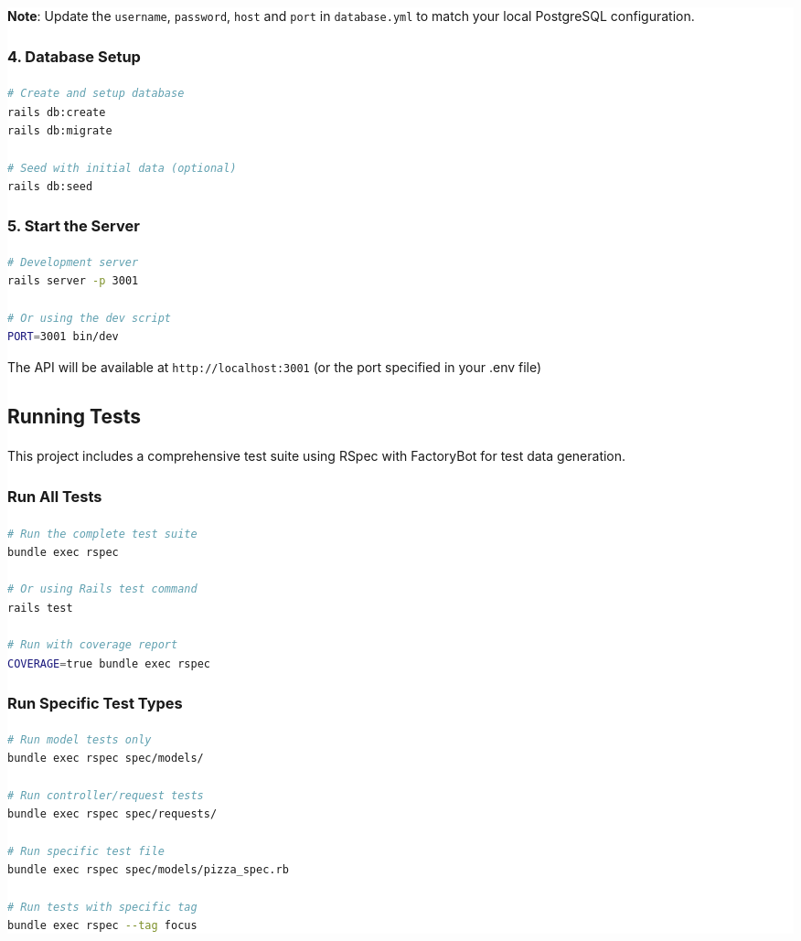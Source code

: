 **Note**: Update the `username`, `password`, `host` and `port` in `database.yml` to match your local PostgreSQL configuration.

### 4. Database Setup

```bash
# Create and setup database
rails db:create
rails db:migrate

# Seed with initial data (optional)
rails db:seed
```

### 5. Start the Server

```bash
# Development server
rails server -p 3001

# Or using the dev script
PORT=3001 bin/dev
```

The API will be available at `http://localhost:3001` (or the port specified in your .env file)

## Running Tests

This project includes a comprehensive test suite using RSpec with FactoryBot for test data generation.

### Run All Tests

```bash
# Run the complete test suite
bundle exec rspec

# Or using Rails test command
rails test

# Run with coverage report
COVERAGE=true bundle exec rspec
```

### Run Specific Test Types

```bash
# Run model tests only
bundle exec rspec spec/models/

# Run controller/request tests
bundle exec rspec spec/requests/

# Run specific test file
bundle exec rspec spec/models/pizza_spec.rb

# Run tests with specific tag
bundle exec rspec --tag focus
```
